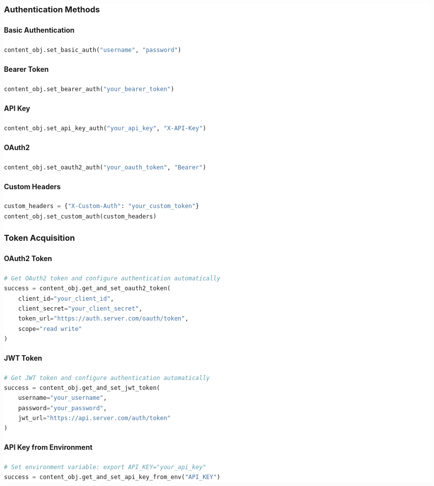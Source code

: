 ### Authentication Methods

#### Basic Authentication
```python
content_obj.set_basic_auth("username", "password")
```

#### Bearer Token
```python
content_obj.set_bearer_auth("your_bearer_token")
```

#### API Key
```python
content_obj.set_api_key_auth("your_api_key", "X-API-Key")
```

#### OAuth2
```python
content_obj.set_oauth2_auth("your_oauth_token", "Bearer")
```

#### Custom Headers
```python
custom_headers = {"X-Custom-Auth": "your_custom_token"}
content_obj.set_custom_auth(custom_headers)
```

### Token Acquisition

#### OAuth2 Token
```python
# Get OAuth2 token and configure authentication automatically
success = content_obj.get_and_set_oauth2_token(
    client_id="your_client_id",
    client_secret="your_client_secret", 
    token_url="https://auth.server.com/oauth/token",
    scope="read write"
)
```

#### JWT Token
```python
# Get JWT token and configure authentication automatically
success = content_obj.get_and_set_jwt_token(
    username="your_username",
    password="your_password",
    jwt_url="https://api.server.com/auth/token"
)
```

#### API Key from Environment
```python
# Set environment variable: export API_KEY="your_api_key"
success = content_obj.get_and_set_api_key_from_env("API_KEY")
```
